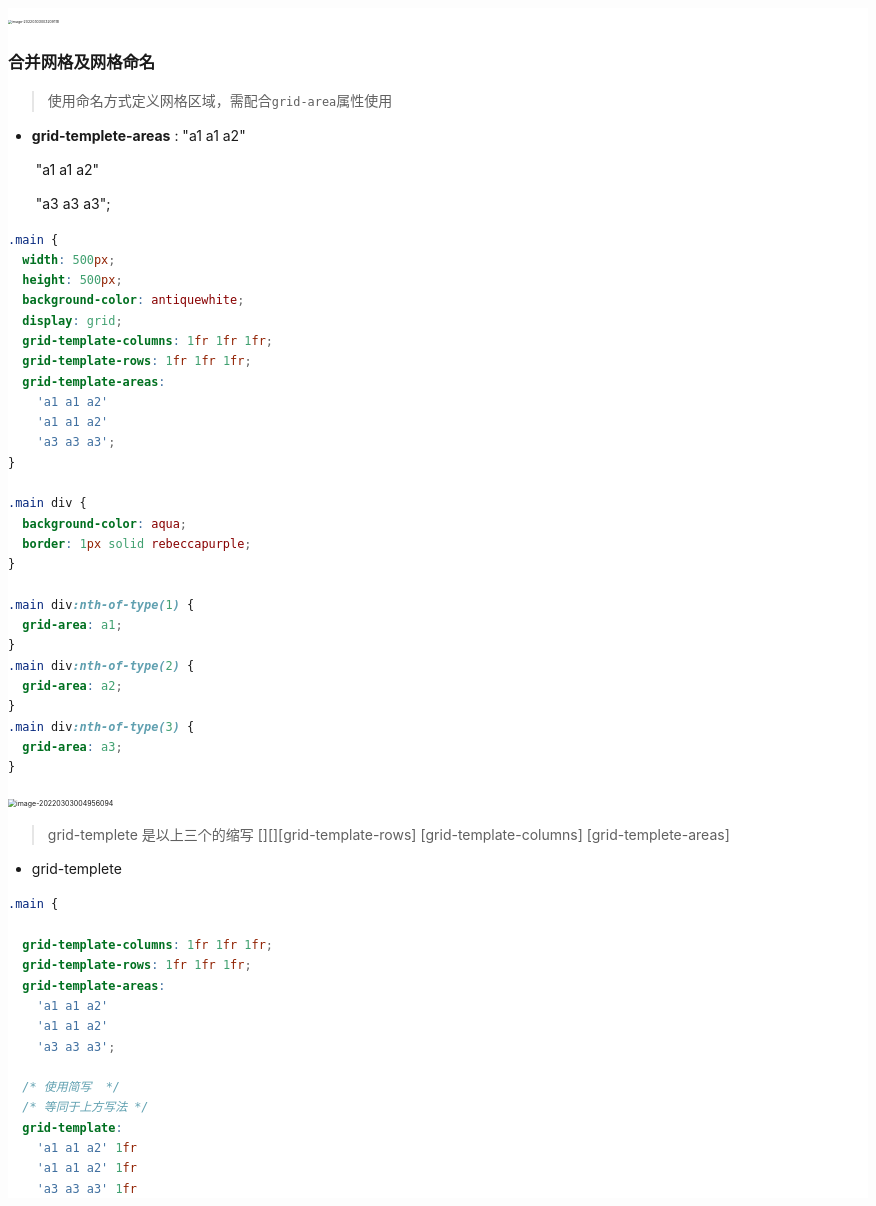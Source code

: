  <img src="https://gitee.com/cnmz/images/raw/master/md_imgs/202203291049611.png" alt="image-20220303003209118" style="zoom: 25%;" />



### 合并网格及网格命名

> 使用命名方式定义网格区域，需配合`grid-area`属性使用

* **grid-templete-areas** :  "a1 a1 a2" 

  ​						  				"a1 a1 a2" 

  ​										  "a3 a3 a3";  



```css
.main {
  width: 500px;
  height: 500px;
  background-color: antiquewhite;
  display: grid;
  grid-template-columns: 1fr 1fr 1fr;
  grid-template-rows: 1fr 1fr 1fr;
  grid-template-areas:
    'a1 a1 a2'
    'a1 a1 a2'
    'a3 a3 a3';
}

.main div {
  background-color: aqua;
  border: 1px solid rebeccapurple;
}

.main div:nth-of-type(1) {
  grid-area: a1;
}
.main div:nth-of-type(2) {
  grid-area: a2;
}
.main div:nth-of-type(3) {
  grid-area: a3;
}
```

 <img src="https://gitee.com/cnmz/images/raw/master/md_imgs/202203291049934.png" alt="image-20220303004956094" style="zoom:50%;" />


> grid-templete 是以上三个的缩写 [][][grid-template-rows] [grid-template-columns] [grid-templete-areas]

* grid-templete 

```css
.main {
  
  grid-template-columns: 1fr 1fr 1fr;
  grid-template-rows: 1fr 1fr 1fr;
  grid-template-areas:
    'a1 a1 a2'
    'a1 a1 a2'
    'a3 a3 a3';
  
  /* 使用简写  */
  /* 等同于上方写法 */
  grid-template:
    'a1 a1 a2' 1fr
    'a1 a1 a2' 1fr
    'a3 a3 a3' 1fr
```